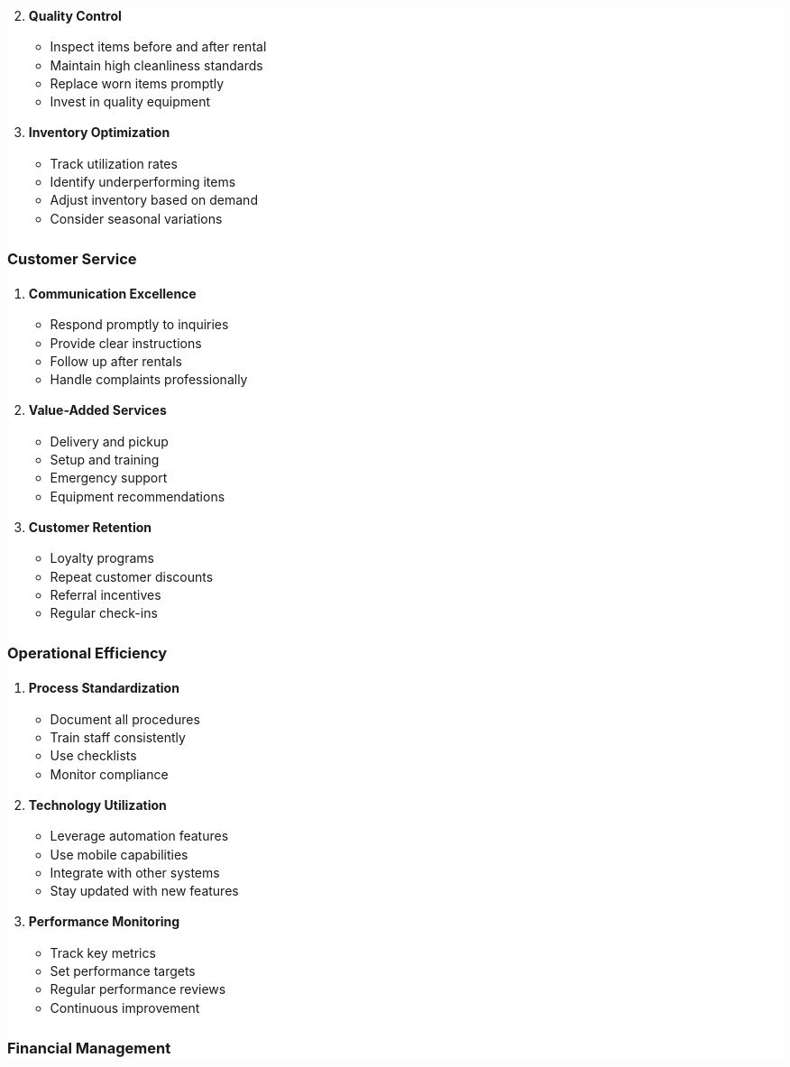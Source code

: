 2. **Quality Control**
   - Inspect items before and after rental
   - Maintain high cleanliness standards
   - Replace worn items promptly
   - Invest in quality equipment

3. **Inventory Optimization**
   - Track utilization rates
   - Identify underperforming items
   - Adjust inventory based on demand
   - Consider seasonal variations

### Customer Service

1. **Communication Excellence**
   - Respond promptly to inquiries
   - Provide clear instructions
   - Follow up after rentals
   - Handle complaints professionally

2. **Value-Added Services**
   - Delivery and pickup
   - Setup and training
   - Emergency support
   - Equipment recommendations

3. **Customer Retention**
   - Loyalty programs
   - Repeat customer discounts
   - Referral incentives
   - Regular check-ins

### Operational Efficiency

1. **Process Standardization**
   - Document all procedures
   - Train staff consistently
   - Use checklists
   - Monitor compliance

2. **Technology Utilization**
   - Leverage automation features
   - Use mobile capabilities
   - Integrate with other systems
   - Stay updated with new features

3. **Performance Monitoring**
   - Track key metrics
   - Set performance targets
   - Regular performance reviews
   - Continuous improvement

### Financial Management
